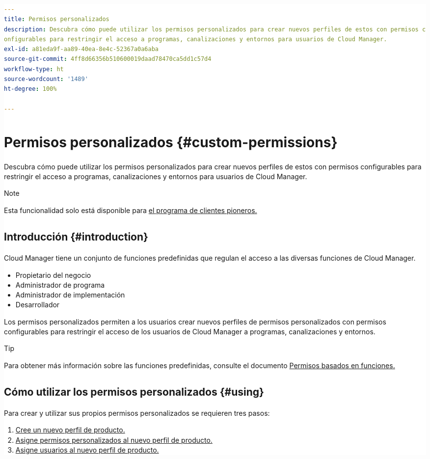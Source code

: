 ```yaml
---
title: Permisos personalizados
description: Descubra cómo puede utilizar los permisos personalizados para crear nuevos perfiles de estos con permisos configurables para restringir el acceso a programas, canalizaciones y entornos para usuarios de Cloud Manager.
exl-id: a81eda9f-aa89-40ea-8e4c-52367a0a6aba
source-git-commit: 4ff8d66356b510600019daad78470ca5dd1c57d4
workflow-type: ht
source-wordcount: '1489'
ht-degree: 100%

---
```


# Permisos personalizados {#custom-permissions}

Descubra cómo puede utilizar los permisos personalizados para crear nuevos perfiles de estos con permisos configurables para restringir el acceso a programas, canalizaciones y entornos para usuarios de Cloud Manager.

>[!NOTE]
>
>Esta funcionalidad solo está disponible para [el programa de clientes pioneros.](/help/release-notes/current.md#early-adoption)

## Introducción {#introduction}

Cloud Manager tiene un conjunto de funciones predefinidas que regulan el acceso a las diversas funciones de Cloud Manager.

* Propietario del negocio
* Administrador de programa
* Administrador de implementación
* Desarrollador

Los permisos personalizados permiten a los usuarios crear nuevos perfiles de permisos personalizados con permisos configurables para restringir el acceso de los usuarios de Cloud Manager a programas, canalizaciones y entornos.

>[!TIP]
>
>Para obtener más información sobre las funciones predefinidas, consulte el documento [Permisos basados en funciones.](/help/requirements/role-based-permissions.md)

## Cómo utilizar los permisos personalizados {#using}

Para crear y utilizar sus propios permisos personalizados se requieren tres pasos:

1. [Cree un nuevo perfil de producto.](#create)
1. [Asigne permisos personalizados al nuevo perfil de producto.](#assign-permissions)
1. [Asigne usuarios al nuevo perfil de producto.](#assign-users)
